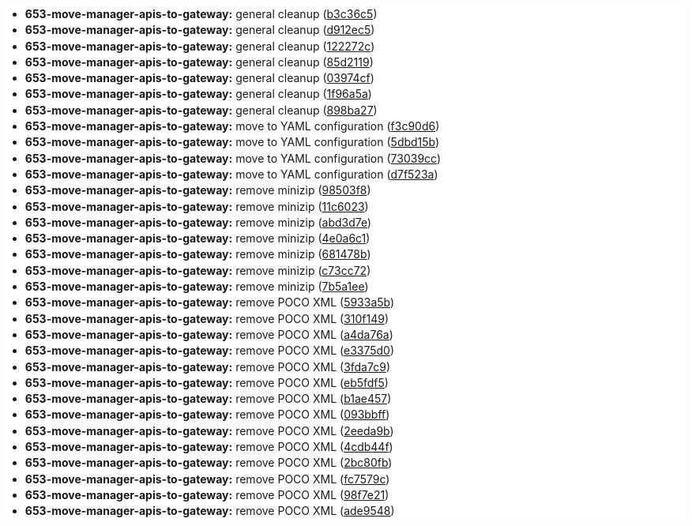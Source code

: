* **653-move-manager-apis-to-gateway:** general cleanup ([b3c36c5](https://github.com/jensvogt/awsmock/commit/b3c36c51083776647d9cf84c47ac2bc38919834d))
* **653-move-manager-apis-to-gateway:** general cleanup ([d912ec5](https://github.com/jensvogt/awsmock/commit/d912ec594bcd013c79f9ad8e3caa8b4f7caca13f))
* **653-move-manager-apis-to-gateway:** general cleanup ([122272c](https://github.com/jensvogt/awsmock/commit/122272c96465be439926e75cf4df95a9a94d5547))
* **653-move-manager-apis-to-gateway:** general cleanup ([85d2119](https://github.com/jensvogt/awsmock/commit/85d211964ed2eeef07c58c49467c613172befcee))
* **653-move-manager-apis-to-gateway:** general cleanup ([03974cf](https://github.com/jensvogt/awsmock/commit/03974cf050f5f0358073feaeb61f15539de75d25))
* **653-move-manager-apis-to-gateway:** general cleanup ([1f96a5a](https://github.com/jensvogt/awsmock/commit/1f96a5a28eb631f77ed5504d2e52f349fa1fe2d3))
* **653-move-manager-apis-to-gateway:** general cleanup ([898ba27](https://github.com/jensvogt/awsmock/commit/898ba27df095d4b18b399cdc0e0b701e49386d5f))
* **653-move-manager-apis-to-gateway:** move to YAML configuration ([f3c90d6](https://github.com/jensvogt/awsmock/commit/f3c90d637d775c210d032bd4b9f144a4beeda654))
* **653-move-manager-apis-to-gateway:** move to YAML configuration ([5dbd15b](https://github.com/jensvogt/awsmock/commit/5dbd15bcbfa454a09c6ab207c697e007b3c4d199))
* **653-move-manager-apis-to-gateway:** move to YAML configuration ([73039cc](https://github.com/jensvogt/awsmock/commit/73039cc81cffebfafbb1c012ed6dac63ba1bf3fa))
* **653-move-manager-apis-to-gateway:** move to YAML configuration ([d7f523a](https://github.com/jensvogt/awsmock/commit/d7f523a597d50eddd6d5d656d15ad45fadfc2d60))
* **653-move-manager-apis-to-gateway:** remove minizip ([98503f8](https://github.com/jensvogt/awsmock/commit/98503f831b1afde110aa41bff830323fea732e54))
* **653-move-manager-apis-to-gateway:** remove minizip ([11c6023](https://github.com/jensvogt/awsmock/commit/11c6023185d2b26a0963237075880303e2982350))
* **653-move-manager-apis-to-gateway:** remove minizip ([abd3d7e](https://github.com/jensvogt/awsmock/commit/abd3d7ed16fc2f38d7c31d6fe3e76557eb00275b))
* **653-move-manager-apis-to-gateway:** remove minizip ([4e0a6c1](https://github.com/jensvogt/awsmock/commit/4e0a6c107d661fc9c9232c7f733b54d7fe11b552))
* **653-move-manager-apis-to-gateway:** remove minizip ([681478b](https://github.com/jensvogt/awsmock/commit/681478bde88ff32f9cdf119d987a9cfa6112b406))
* **653-move-manager-apis-to-gateway:** remove minizip ([c73cc72](https://github.com/jensvogt/awsmock/commit/c73cc72b3604a7f487ee423681dc6cf002077094))
* **653-move-manager-apis-to-gateway:** remove minizip ([7b5a1ee](https://github.com/jensvogt/awsmock/commit/7b5a1ee903ca0ecd0da59f32ac0dcfc55be33cd7))
* **653-move-manager-apis-to-gateway:** remove POCO XML ([5933a5b](https://github.com/jensvogt/awsmock/commit/5933a5b1fd07b12afa7d85f0eb31a304add6fcfa))
* **653-move-manager-apis-to-gateway:** remove POCO XML ([310f149](https://github.com/jensvogt/awsmock/commit/310f1491c6dee414f1613263a18ee4ad2412f108))
* **653-move-manager-apis-to-gateway:** remove POCO XML ([a4da76a](https://github.com/jensvogt/awsmock/commit/a4da76a5d24f14490b33d02391a4fe8c04493c0e))
* **653-move-manager-apis-to-gateway:** remove POCO XML ([e3375d0](https://github.com/jensvogt/awsmock/commit/e3375d077c4d5a201bda50e2a21657d5dce266e5))
* **653-move-manager-apis-to-gateway:** remove POCO XML ([3fda7c9](https://github.com/jensvogt/awsmock/commit/3fda7c94d91f1c79f4f95b1eaa5a1b9d315ac284))
* **653-move-manager-apis-to-gateway:** remove POCO XML ([eb5fdf5](https://github.com/jensvogt/awsmock/commit/eb5fdf50bff6b2c45f8f94e27ef3b7a228dcbc55))
* **653-move-manager-apis-to-gateway:** remove POCO XML ([b1ae457](https://github.com/jensvogt/awsmock/commit/b1ae4572da87fa6b7ca06dfa56d001e0951ae785))
* **653-move-manager-apis-to-gateway:** remove POCO XML ([093bbff](https://github.com/jensvogt/awsmock/commit/093bbff24fc637f2ab754ef18584f2526604c971))
* **653-move-manager-apis-to-gateway:** remove POCO XML ([2eeda9b](https://github.com/jensvogt/awsmock/commit/2eeda9b53c08137cc2e17913440dd4413c571acf))
* **653-move-manager-apis-to-gateway:** remove POCO XML ([4cdb44f](https://github.com/jensvogt/awsmock/commit/4cdb44f382fac78194f1217f0393af1456649f79))
* **653-move-manager-apis-to-gateway:** remove POCO XML ([2bc80fb](https://github.com/jensvogt/awsmock/commit/2bc80fb56014718bbf1583c0d061d195a2038cbf))
* **653-move-manager-apis-to-gateway:** remove POCO XML ([fc7579c](https://github.com/jensvogt/awsmock/commit/fc7579c0e6bab98296498d2b37c15a870582e662))
* **653-move-manager-apis-to-gateway:** remove POCO XML ([98f7e21](https://github.com/jensvogt/awsmock/commit/98f7e218bf9b8f40edd00c69a0bcd6cccf2a8054))
* **653-move-manager-apis-to-gateway:** remove POCO XML ([ade9548](https://github.com/jensvogt/awsmock/commit/ade954810bbc2182c94801b104e2693243e8ebdb))